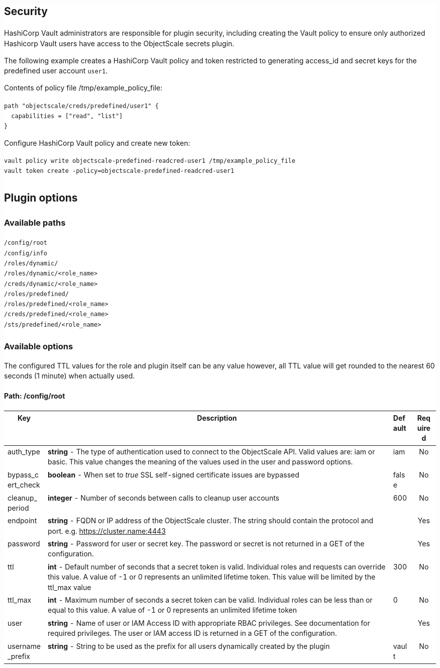 ## Security
HashiCorp Vault administrators are responsible for plugin security, including creating the Vault policy to ensure only authorized Hashicorp Vault users have access to the ObjectScale secrets plugin.

The following example creates a HashiCorp Vault policy and token restricted to generating access_id and secret keys for the predefined user account `user1`.
 

Contents of policy file /tmp/example_policy_file:
```
path "objectscale/creds/predefined/user1" {
  capabilities = ["read", "list"]
}
```

Configure HashiCorp Vault policy and create new token:
```shell
vault policy write objectscale-predefined-readcred-user1 /tmp/example_policy_file
vault token create -policy=objectscale-predefined-readcred-user1
```

## Plugin options
### Available paths
    /config/root
    /config/info
    /roles/dynamic/
    /roles/dynamic/<role_name>
    /creds/dynamic/<role_name>
    /roles/predefined/
    /roles/predefined/<role_name>
    /creds/predefined/<role_name>
    /sts/predefined/<role_name>

### Available options
The configured TTL values for the role and plugin itself can be any value however, all TTL value will get rounded to the nearest 60 seconds (1 minute) when actually used.

#### Path: /config/root
| Key               | Description | Default | Required |
| ----------------- | ------------| :------ | :------: |
| auth_type         | **string** - The type of authentication used to connect to the ObjectScale API. Valid values are: iam or basic. This value changes the meaning of the values used in the user and password options. | iam | No |
| bypass_cert_check | **boolean** - When set to *true* SSL self-signed certificate issues are bypassed | false | No |
| cleanup_period    | **integer** - Number of seconds between calls to cleanup user accounts | 600 | No |
| endpoint          | **string** - FQDN or IP address of the ObjectScale cluster. The string should contain the protocol and port. e.g. https://cluster.name:4443 | | Yes |
| password          | **string** - Password for user or secret key. The password or secret is not returned in a GET of the configuration. | | Yes |
| ttl               | **int** - Default number of seconds that a secret token is valid. Individual roles and requests can override this value. A value of -1 or 0 represents an unlimited lifetime token. This value will be limited by the ttl_max value | 300 | No |
| ttl_max           | **int** - Maximum number of seconds a secret token can be valid. Individual roles can be less than or equal to this value. A value of -1 or 0 represents an unlimited lifetime token | 0 | No |
| user              | **string** - Name of user or IAM Access ID with appropriate RBAC privileges. See documentation for required privileges. The user or IAM access ID is returned in a GET of the configuration. | | Yes |
| username_prefix   | **string** - String to be used as the prefix for all users dynamically created by the plugin | vault | No |

